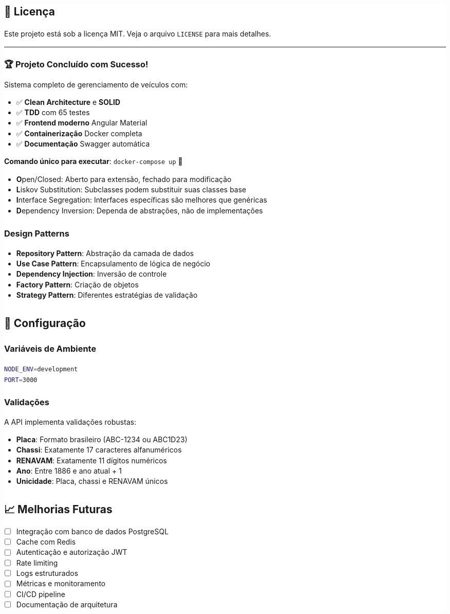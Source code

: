 ## 📄 Licença

Este projeto está sob a licença MIT. Veja o arquivo `LICENSE` para mais detalhes.

---

### 🏆 Projeto Concluído com Sucesso!

Sistema completo de gerenciamento de veículos com:

- ✅ **Clean Architecture** e **SOLID**
- ✅ **TDD** com 65 testes
- ✅ **Frontend moderno** Angular Material
- ✅ **Containerização** Docker completa
- ✅ **Documentação** Swagger automática

**Comando único para executar**: `docker-compose up` 🚀

- **O**pen/Closed: Aberto para extensão, fechado para modificação
- **L**iskov Substitution: Subclasses podem substituir suas classes base
- **I**nterface Segregation: Interfaces específicas são melhores que genéricas
- **D**ependency Inversion: Dependa de abstrações, não de implementações

### Design Patterns

- **Repository Pattern**: Abstração da camada de dados
- **Use Case Pattern**: Encapsulamento de lógica de negócio
- **Dependency Injection**: Inversão de controle
- **Factory Pattern**: Criação de objetos
- **Strategy Pattern**: Diferentes estratégias de validação

## 🔧 Configuração

### Variáveis de Ambiente

```bash
NODE_ENV=development
PORT=3000
```

### Validações

A API implementa validações robustas:

- **Placa**: Formato brasileiro (ABC-1234 ou ABC1D23)
- **Chassi**: Exatamente 17 caracteres alfanuméricos
- **RENAVAM**: Exatamente 11 dígitos numéricos
- **Ano**: Entre 1886 e ano atual + 1
- **Unicidade**: Placa, chassi e RENAVAM únicos

## 📈 Melhorias Futuras

- [ ] Integração com banco de dados PostgreSQL
- [ ] Cache com Redis
- [ ] Autenticação e autorização JWT
- [ ] Rate limiting
- [ ] Logs estruturados
- [ ] Métricas e monitoramento
- [ ] CI/CD pipeline
- [ ] Documentação de arquitetura
